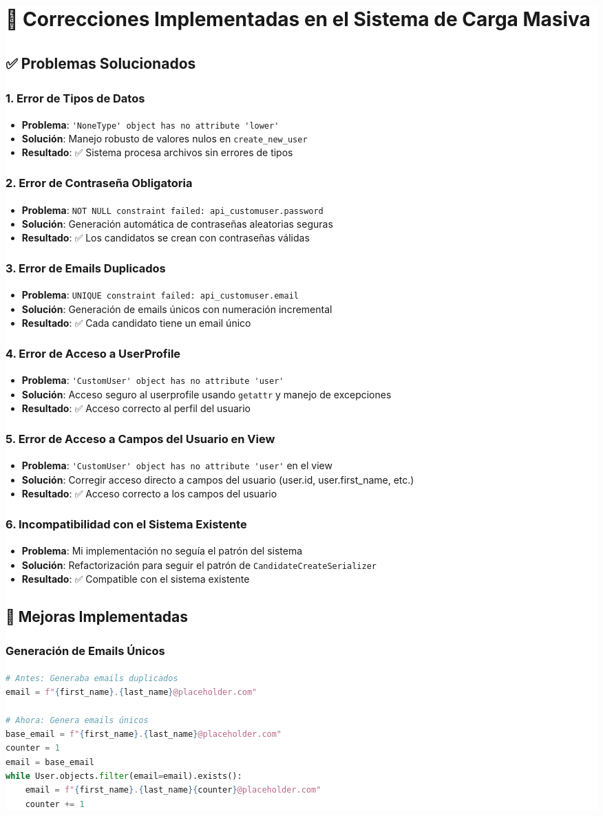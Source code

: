 # 🔧 Correcciones Implementadas en el Sistema de Carga Masiva

## ✅ **Problemas Solucionados**

### 1. **Error de Tipos de Datos**
- **Problema**: `'NoneType' object has no attribute 'lower'`
- **Solución**: Manejo robusto de valores nulos en `create_new_user`
- **Resultado**: ✅ Sistema procesa archivos sin errores de tipos

### 2. **Error de Contraseña Obligatoria**
- **Problema**: `NOT NULL constraint failed: api_customuser.password`
- **Solución**: Generación automática de contraseñas aleatorias seguras
- **Resultado**: ✅ Los candidatos se crean con contraseñas válidas

### 3. **Error de Emails Duplicados**
- **Problema**: `UNIQUE constraint failed: api_customuser.email`
- **Solución**: Generación de emails únicos con numeración incremental
- **Resultado**: ✅ Cada candidato tiene un email único

### 4. **Error de Acceso a UserProfile**
- **Problema**: `'CustomUser' object has no attribute 'user'`
- **Solución**: Acceso seguro al userprofile usando `getattr` y manejo de excepciones
- **Resultado**: ✅ Acceso correcto al perfil del usuario

### 5. **Error de Acceso a Campos del Usuario en View**
- **Problema**: `'CustomUser' object has no attribute 'user'` en el view
- **Solución**: Corregir acceso directo a campos del usuario (user.id, user.first_name, etc.)
- **Resultado**: ✅ Acceso correcto a los campos del usuario

### 6. **Incompatibilidad con el Sistema Existente**
- **Problema**: Mi implementación no seguía el patrón del sistema
- **Solución**: Refactorización para seguir el patrón de `CandidateCreateSerializer`
- **Resultado**: ✅ Compatible con el sistema existente

## 🔄 **Mejoras Implementadas**

### **Generación de Emails Únicos**
```python
# Antes: Generaba emails duplicados
email = f"{first_name}.{last_name}@placeholder.com"

# Ahora: Genera emails únicos
base_email = f"{first_name}.{last_name}@placeholder.com"
counter = 1
email = base_email
while User.objects.filter(email=email).exists():
    email = f"{first_name}.{last_name}{counter}@placeholder.com"
    counter += 1
```
